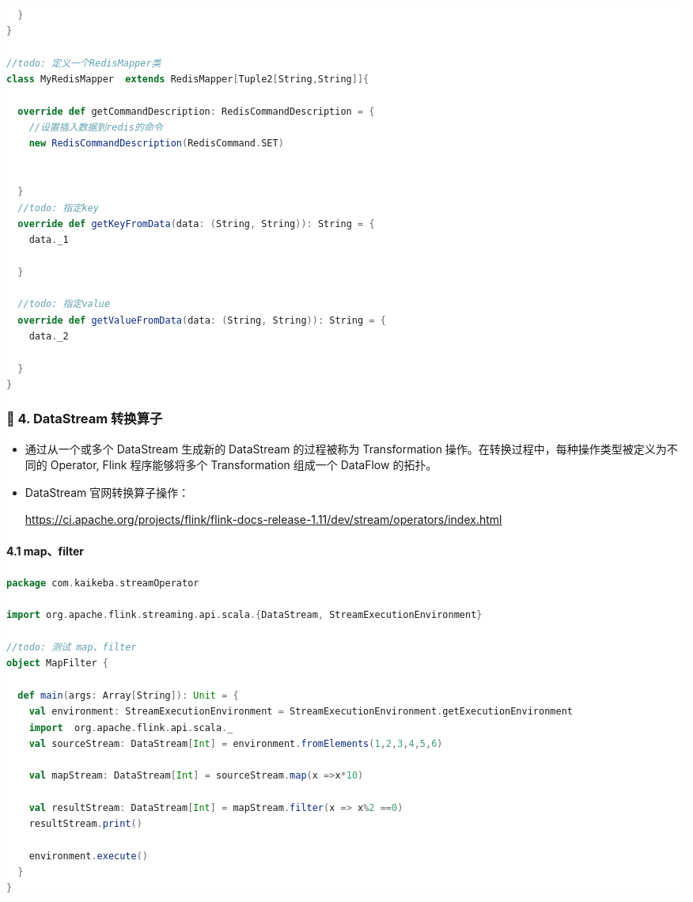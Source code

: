   ~~~scala
    }
  }
  
  //todo: 定义一个RedisMapper类
  class MyRedisMapper  extends RedisMapper[Tuple2[String,String]]{
  
    override def getCommandDescription: RedisCommandDescription = {
      //设置插入数据到redis的命令
      new RedisCommandDescription(RedisCommand.SET)
  
  
    }
    //todo: 指定key
    override def getKeyFromData(data: (String, String)): String = {
      data._1
  
    }
  
    //todo: 指定value
    override def getValueFromData(data: (String, String)): String = {
      data._2
  
    }
  }
  
  ~~~



### 📖  4. DataStream 转换算子

* 通过从一个或多个 DataStream 生成新的 DataStream 的过程被称为 Transformation 操作。在转换过程中，每种操作类型被定义为不同的 Operator, Flink 程序能够将多个 Transformation 组成一个 DataFlow 的拓扑。 

* DataStream 官网转换算子操作：

  <https://ci.apache.org/projects/flink/flink-docs-release-1.11/dev/stream/operators/index.html>


#### 4.1 map、filter

~~~scala
package com.kaikeba.streamOperator

import org.apache.flink.streaming.api.scala.{DataStream, StreamExecutionEnvironment}

//todo: 测试 map、filter
object MapFilter {

  def main(args: Array[String]): Unit = {
    val environment: StreamExecutionEnvironment = StreamExecutionEnvironment.getExecutionEnvironment
    import  org.apache.flink.api.scala._
    val sourceStream: DataStream[Int] = environment.fromElements(1,2,3,4,5,6)

    val mapStream: DataStream[Int] = sourceStream.map(x =>x*10)

    val resultStream: DataStream[Int] = mapStream.filter(x => x%2 ==0)
    resultStream.print()
    
    environment.execute()
  }
}

~~~
